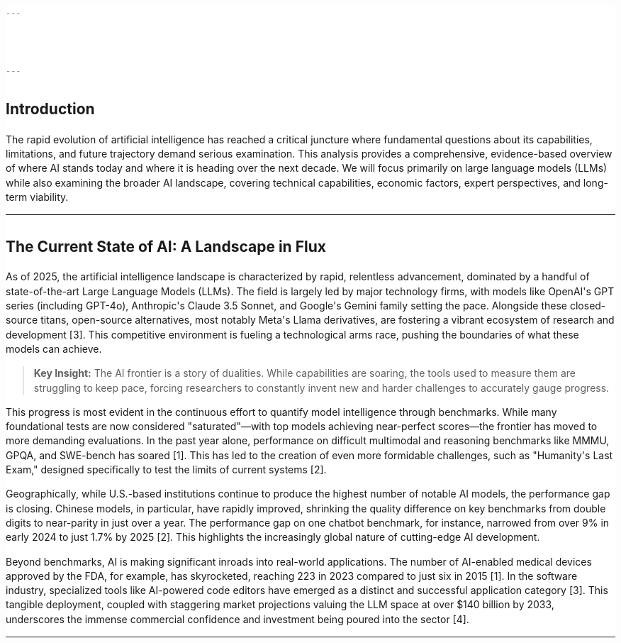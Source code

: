 ```yaml
---



---
```


## Introduction

The rapid evolution of artificial intelligence has reached a critical juncture where fundamental questions about its capabilities, limitations, and future trajectory demand serious examination. This analysis provides a comprehensive, evidence-based overview of where AI stands today and where it is heading over the next decade. We will focus primarily on large language models (LLMs) while also examining the broader AI landscape, covering technical capabilities, economic factors, expert perspectives, and long-term viability.

---

## The Current State of AI: A Landscape in Flux

As of 2025, the artificial intelligence landscape is characterized by rapid, relentless advancement, dominated by a handful of state-of-the-art Large Language Models (LLMs). The field is largely led by major technology firms, with models like OpenAI's GPT series (including GPT-4o), Anthropic's Claude 3.5 Sonnet, and Google's Gemini family setting the pace. Alongside these closed-source titans, open-source alternatives, most notably Meta's Llama derivatives, are fostering a vibrant ecosystem of research and development \[3\]. This competitive environment is fueling a technological arms race, pushing the boundaries of what these models can achieve.

> **Key Insight:** The AI frontier is a story of dualities. While capabilities are soaring, the tools used to measure them are struggling to keep pace, forcing researchers to constantly invent new and harder challenges to accurately gauge progress.

This progress is most evident in the continuous effort to quantify model intelligence through benchmarks. While many foundational tests are now considered "saturated"—with top models achieving near-perfect scores—the frontier has moved to more demanding evaluations. In the past year alone, performance on difficult multimodal and reasoning benchmarks like MMMU, GPQA, and SWE-bench has soared \[1\]. This has led to the creation of even more formidable challenges, such as "Humanity's Last Exam," designed specifically to test the limits of current systems \[2\].

Geographically, while U.S.-based institutions continue to produce the highest number of notable AI models, the performance gap is closing. Chinese models, in particular, have rapidly improved, shrinking the quality difference on key benchmarks from double digits to near-parity in just over a year. The performance gap on one chatbot benchmark, for instance, narrowed from over 9% in early 2024 to just 1.7% by 2025 \[2\]. This highlights the increasingly global nature of cutting-edge AI development.

Beyond benchmarks, AI is making significant inroads into real-world applications. The number of AI-enabled medical devices approved by the FDA, for example, has skyrocketed, reaching 223 in 2023 compared to just six in 2015 \[1\]. In the software industry, specialized tools like AI-powered code editors have emerged as a distinct and successful application category \[3\]. This tangible deployment, coupled with staggering market projections valuing the LLM space at over $140 billion by 2033, underscores the immense commercial confidence and investment being poured into the sector \[4\].

---